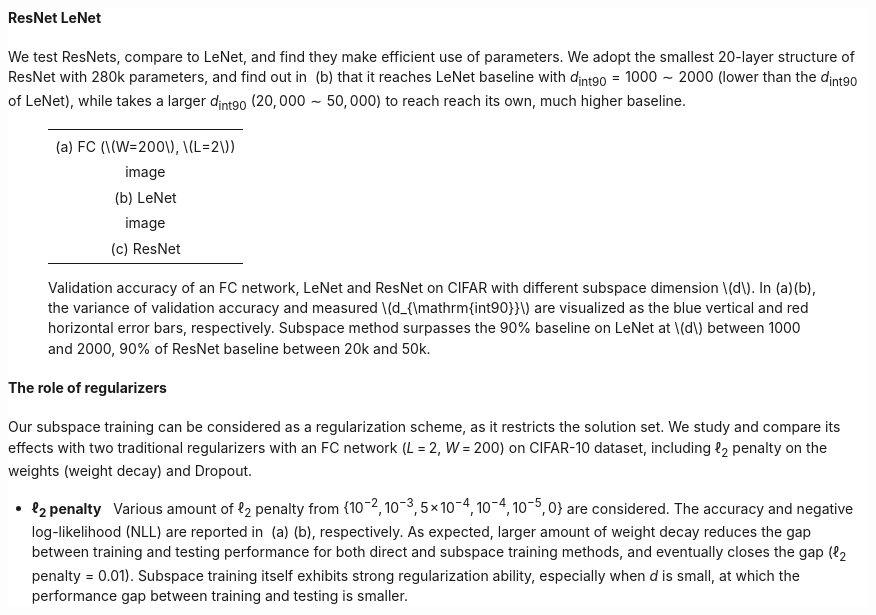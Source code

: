 #### ResNet LeNet

We test ResNets, compare to LeNet, and find they make efficient use of parameters. We adopt the smallest 20-layer structure of ResNet with 280k parameters, and find out in  (b) that it reaches LeNet baseline with $d_{\mathrm{int90}}=1000 \sim 2000$ (lower than the $d_{\mathrm{int90}}$ of LeNet), while takes a larger $d_{\mathrm{int90}}$ ($20,000 \sim 50,000$) to reach reach its own, much higher baseline.

<figure id="fig:conv_cifar">
<table>
<tbody>
<tr class="odd">
<td style="text-align: center;"><span class="image placeholder" data-original-image-src="dim_cifar_fnn_w2_std_xlim" data-original-image-title="" width="8.0cm"></span></td>
</tr>
<tr class="even">
<td style="text-align: center;">(a) FC (<span class="math inline">\(W=200\)</span>, <span class="math inline">\(L=2\)</span>)</td>
</tr>
<tr class="odd">
<td style="text-align: center;"><span class="image placeholder" data-original-image-src="dim_cifar_lenet5_std_xlim" data-original-image-title="" width="8.0cm">image</span></td>
</tr>
<tr class="even">
<td style="text-align: center;">(b) LeNet</td>
</tr>
<tr class="odd">
<td style="text-align: center;"><span class="image placeholder" data-original-image-src="cifar_resnet_crop" data-original-image-title="" width="8.0cm">image</span></td>
</tr>
<tr class="even">
<td style="text-align: center;">(c) ResNet</td>
</tr>
</tbody>
</table>
<figcaption>Validation accuracy of an FC network, LeNet and ResNet on CIFAR with different subspace dimension <span class="math inline">\(d\)</span>. In (a)(b), the variance of validation accuracy and measured <span class="math inline">\(d_{\mathrm{int90}}\)</span> are visualized as the blue vertical and red horizontal error bars, respectively. Subspace method surpasses the 90% baseline on LeNet at <span class="math inline">\(d\)</span> between 1000 and 2000, 90% of ResNet baseline between 20k and 50k.</figcaption>
</figure>

#### The role of regularizers

Our subspace training can be considered as a regularization scheme, as it restricts the solution set. We study and compare its effects with two traditional regularizers with an FC network ($L\!\!=\!\!2$, $W\!\!=\!\!200$) on CIFAR-10 dataset, including $\ell_2$ penalty on the weights (weight decay) and Dropout.

- **$\ell_2$ penalty**   Various amount of $\ell_2$ penalty from $\{10^{-2}, 10^{-3}, 5 \!\times\! 10^{-4}, 10^{-4}, 10^{-5}, 0\}$ are considered. The accuracy and negative log-likelihood (NLL) are reported in  (a) (b), respectively. As expected, larger amount of weight decay reduces the gap between training and testing performance for both direct and subspace training methods, and eventually closes the gap ($\ell_2$ penalty = 0.01). Subspace training itself exhibits strong regularization ability, especially when $d$ is small, at which the performance gap between training and testing is smaller.
